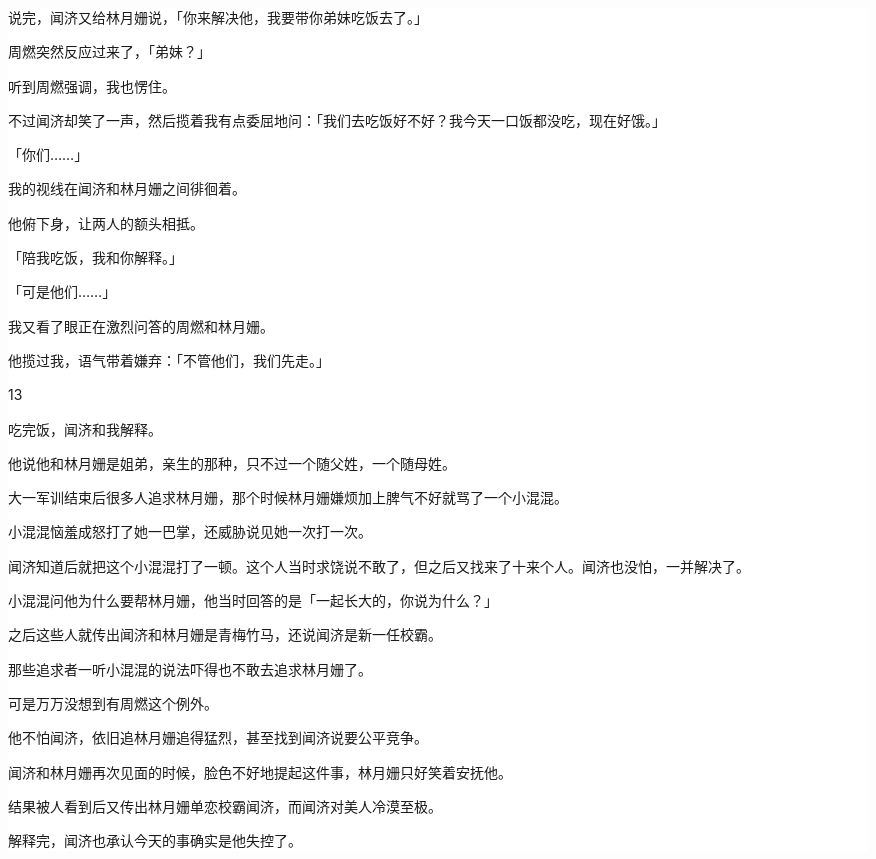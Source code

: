 说完，闻济又给林月姗说，「你来解决他，我要带你弟妹吃饭去了。」


周燃突然反应过来了，「弟妹？」


听到周燃强调，我也愣住。


不过闻济却笑了一声，然后揽着我有点委屈地问：「我们去吃饭好不好？我今天一口饭都没吃，现在好饿。」


「你们……」


我的视线在闻济和林月姗之间徘徊着。


他俯下身，让两人的额头相抵。


「陪我吃饭，我和你解释。」


「可是他们……」


我又看了眼正在激烈问答的周燃和林月姗。


他揽过我，语气带着嫌弃：「不管他们，我们先走。」


13


吃完饭，闻济和我解释。


他说他和林月姗是姐弟，亲生的那种，只不过一个随父姓，一个随母姓。


大一军训结束后很多人追求林月姗，那个时候林月姗嫌烦加上脾气不好就骂了一个小混混。


小混混恼羞成怒打了她一巴掌，还威胁说见她一次打一次。


闻济知道后就把这个小混混打了一顿。这个人当时求饶说不敢了，但之后又找来了十来个人。闻济也没怕，一并解决了。


小混混问他为什么要帮林月姗，他当时回答的是「一起长大的，你说为什么？」


之后这些人就传出闻济和林月姗是青梅竹马，还说闻济是新一任校霸。


那些追求者一听小混混的说法吓得也不敢去追求林月姗了。


可是万万没想到有周燃这个例外。


他不怕闻济，依旧追林月姗追得猛烈，甚至找到闻济说要公平竞争。


闻济和林月姗再次见面的时候，脸色不好地提起这件事，林月姗只好笑着安抚他。


结果被人看到后又传出林月姗单恋校霸闻济，而闻济对美人冷漠至极。


解释完，闻济也承认今天的事确实是他失控了。
